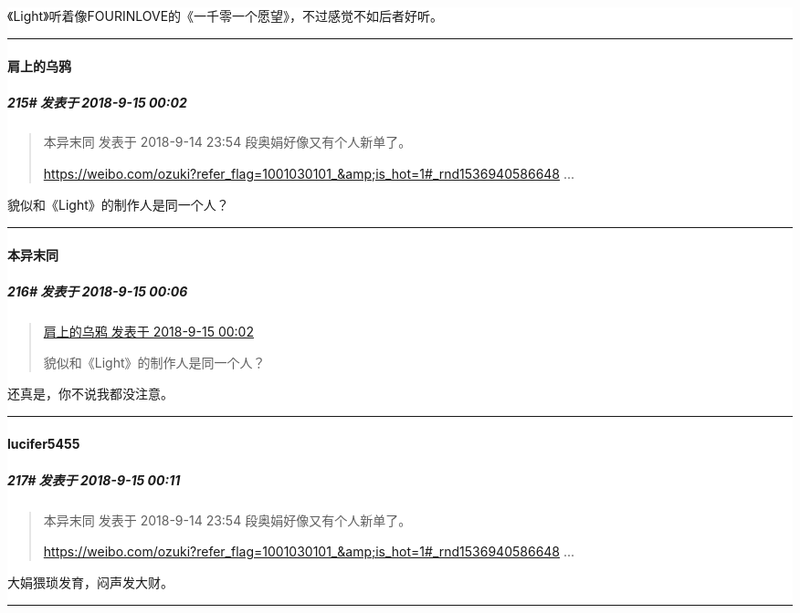 


《Light》听着像FOURINLOVE的《一千零一个愿望》，不过感觉不如后者好听。







*****

####  肩上的乌鸦  
##### 215#       发表于 2018-9-15 00:02



<blockquote>本异末同 发表于 2018-9-14 23:54
段奥娟好像又有个人新单了。

https://weibo.com/ozuki?refer_flag=1001030101_&amp;is_hot=1#_rnd1536940586648 ...</blockquote>
貌似和《Light》的制作人是同一个人？







*****

####  本异末同  
##### 216#       发表于 2018-9-15 00:06



<blockquote><a href="httphttps://bbs.saraba1st.com/2b/forum.php?mod=redirect&amp;goto=findpost&amp;pid=40961030&amp;ptid=1753169" target="_blank">肩上的乌鸦 发表于 2018-9-15 00:02</a>

貌似和《Light》的制作人是同一个人？</blockquote>
还真是，你不说我都没注意。







*****

####  lucifer5455  
##### 217#       发表于 2018-9-15 00:11



<blockquote>本异末同 发表于 2018-9-14 23:54
段奥娟好像又有个人新单了。

https://weibo.com/ozuki?refer_flag=1001030101_&amp;is_hot=1#_rnd1536940586648 ...</blockquote>
大娟猥琐发育，闷声发大财。







*****
